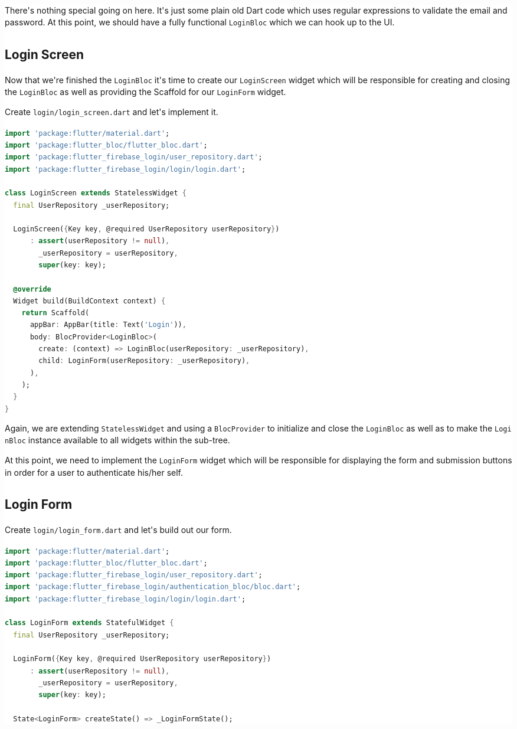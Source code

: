 There's nothing special going on here. It's just some plain old Dart code which uses regular expressions to validate the email and password. At this point, we should have a fully functional `LoginBloc` which we can hook up to the UI.

## Login Screen

Now that we're finished the `LoginBloc` it's time to create our `LoginScreen` widget which will be responsible for creating and closing the `LoginBloc` as well as providing the Scaffold for our `LoginForm` widget.

Create `login/login_screen.dart` and let's implement it.

```dart
import 'package:flutter/material.dart';
import 'package:flutter_bloc/flutter_bloc.dart';
import 'package:flutter_firebase_login/user_repository.dart';
import 'package:flutter_firebase_login/login/login.dart';

class LoginScreen extends StatelessWidget {
  final UserRepository _userRepository;

  LoginScreen({Key key, @required UserRepository userRepository})
      : assert(userRepository != null),
        _userRepository = userRepository,
        super(key: key);

  @override
  Widget build(BuildContext context) {
    return Scaffold(
      appBar: AppBar(title: Text('Login')),
      body: BlocProvider<LoginBloc>(
        create: (context) => LoginBloc(userRepository: _userRepository),
        child: LoginForm(userRepository: _userRepository),
      ),
    );
  }
}

```

Again, we are extending `StatelessWidget` and using a `BlocProvider` to initialize and close the `LoginBloc` as well as to make the `LoginBloc` instance available to all widgets within the sub-tree.

At this point, we need to implement the `LoginForm` widget which will be responsible for displaying the form and submission buttons in order for a user to authenticate his/her self.

## Login Form

Create `login/login_form.dart` and let's build out our form.

```dart
import 'package:flutter/material.dart';
import 'package:flutter_bloc/flutter_bloc.dart';
import 'package:flutter_firebase_login/user_repository.dart';
import 'package:flutter_firebase_login/authentication_bloc/bloc.dart';
import 'package:flutter_firebase_login/login/login.dart';

class LoginForm extends StatefulWidget {
  final UserRepository _userRepository;

  LoginForm({Key key, @required UserRepository userRepository})
      : assert(userRepository != null),
        _userRepository = userRepository,
        super(key: key);

  State<LoginForm> createState() => _LoginFormState();
```